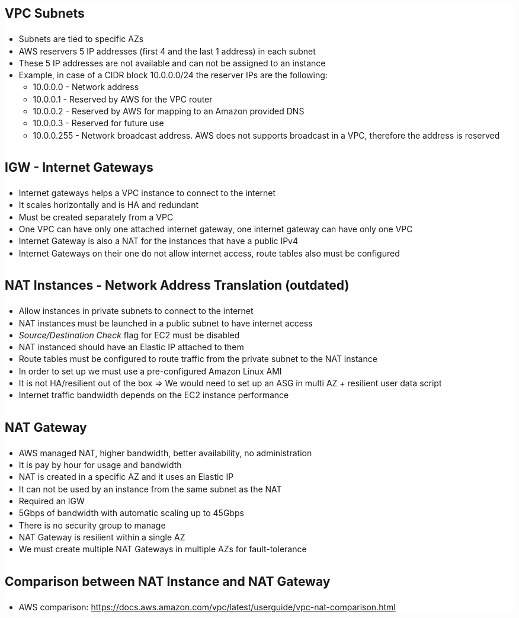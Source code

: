 
## VPC Subnets

- Subnets are tied to specific AZs
- AWS reservers 5 IP addresses (first 4 and the last 1 address) in each subnet
- These 5 IP addresses are not available and can not be assigned to an instance
- Example, in case of a CIDR block 10.0.0.0/24 the reserver IPs are the following:
    - 10.0.0.0 - Network address
    - 10.0.0.1 - Reserved by AWS for the VPC router
    - 10.0.0.2 - Reserved by AWS for mapping to an Amazon provided DNS
    - 10.0.0.3 - Reserved for future use
    - 10.0.0.255 - Network broadcast address. AWS does not supports broadcast in a VPC, therefore the address is reserved

## IGW - Internet Gateways

- Internet gateways helps a VPC instance to connect to the internet
- It scales horizontally and is HA and redundant
- Must be created separately from a VPC
- One VPC can have only one attached internet gateway, one internet gateway can have only one VPC
- Internet Gateway is also a NAT for the instances that have a public IPv4
- Internet Gateways on their one do not allow internet access, route tables also must be configured

## NAT Instances - Network Address Translation (outdated)

- Allow instances in private subnets to connect to the internet
- NAT instances must be launched in a public subnet to have internet access
- *Source/Destination Check* flag for EC2 must be disabled
- NAT instanced should have an Elastic IP attached to them
- Route tables must be configured to route traffic from the private subnet to the NAT instance
- In order to set up we must use a pre-configured Amazon Linux AMI
- It is not HA/resilient out of the box => We would need to set up an ASG in multi AZ + resilient user data script
- Internet traffic bandwidth depends on the EC2 instance performance

## NAT Gateway

- AWS managed NAT, higher bandwidth, better availability, no administration
- It is pay by hour for usage and bandwidth
- NAT is created in a specific AZ and it uses an Elastic IP
- It can not be used by an instance from the same subnet as the NAT
- Required an IGW
- 5Gbps of bandwidth with automatic scaling up to 45Gbps
- There is no security group to manage
- NAT Gateway is resilient within a single AZ
- We must create multiple NAT Gateways in multiple AZs for fault-tolerance

## Comparison between NAT Instance and NAT Gateway

- AWS comparison: https://docs.aws.amazon.com/vpc/latest/userguide/vpc-nat-comparison.html

